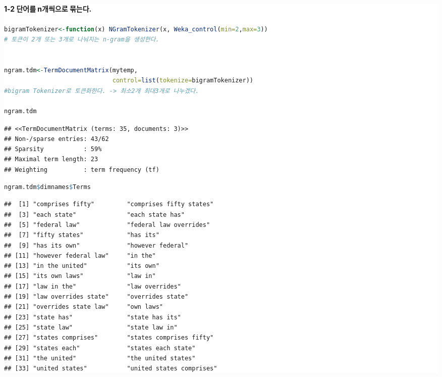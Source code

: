 #### 1-2 단어를 n개씩으로 묶는다.

``` r
bigramTokenizer<-function(x) NGramTokenizer(x, Weka_control(min=2,max=3))
# 토큰이 2개 또는 3개로 나눠지는 n-gram을 생성한다.


ngram.tdm<-TermDocumentMatrix(mytemp,
                              control=list(tokenize=bigramTokenizer))
#bigram Tokenizer로 토큰화한다. -> 최소2개 최대3개로 나누겠다. 

ngram.tdm
```

    ## <<TermDocumentMatrix (terms: 35, documents: 3)>>
    ## Non-/sparse entries: 43/62
    ## Sparsity           : 59%
    ## Maximal term length: 23
    ## Weighting          : term frequency (tf)

``` r
ngram.tdm$dimnames$Terms
```

    ##  [1] "comprises fifty"         "comprises fifty states" 
    ##  [3] "each state"              "each state has"         
    ##  [5] "federal law"             "federal law overrides"  
    ##  [7] "fifty states"            "has its"                
    ##  [9] "has its own"             "however federal"        
    ## [11] "however federal law"     "in the"                 
    ## [13] "in the united"           "its own"                
    ## [15] "its own laws"            "law in"                 
    ## [17] "law in the"              "law overrides"          
    ## [19] "law overrides state"     "overrides state"        
    ## [21] "overrides state law"     "own laws"               
    ## [23] "state has"               "state has its"          
    ## [25] "state law"               "state law in"           
    ## [27] "states comprises"        "states comprises fifty" 
    ## [29] "states each"             "states each state"      
    ## [31] "the united"              "the united states"      
    ## [33] "united states"           "united states comprises"